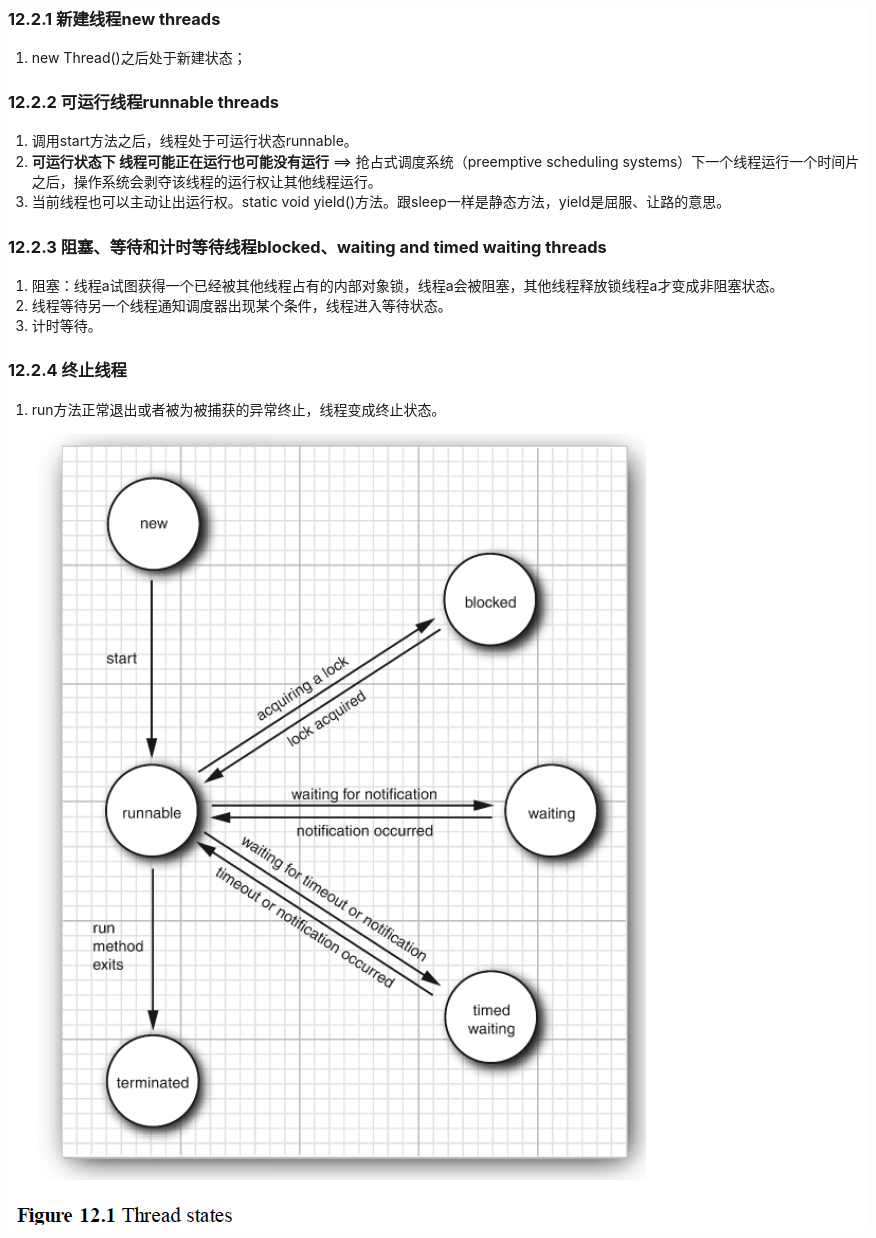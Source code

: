 ### 12.2.1 新建线程new threads

1. new Thread()之后处于新建状态；

### 12.2.2 可运行线程runnable threads

1. 调用start方法之后，线程处于可运行状态runnable。
2. **可运行状态下 线程可能正在运行也可能没有运行** ==> 抢占式调度系统（preemptive scheduling systems）下一个线程运行一个时间片之后，操作系统会剥夺该线程的运行权让其他线程运行。
3. 当前线程也可以主动让出运行权。static void yield()方法。跟sleep一样是静态方法，yield是屈服、让路的意思。

### 12.2.3 阻塞、等待和计时等待线程blocked、waiting and timed waiting threads

1. 阻塞：线程a试图获得一个已经被其他线程占有的内部对象锁，线程a会被阻塞，其他线程释放锁线程a才变成非阻塞状态。
2. 线程等待另一个线程通知调度器出现某个条件，线程进入等待状态。
3. 计时等待。

### 12.2.4 终止线程

1. run方法正常退出或者被为被捕获的异常终止，线程变成终止状态。

![alt text](image-24.png)
